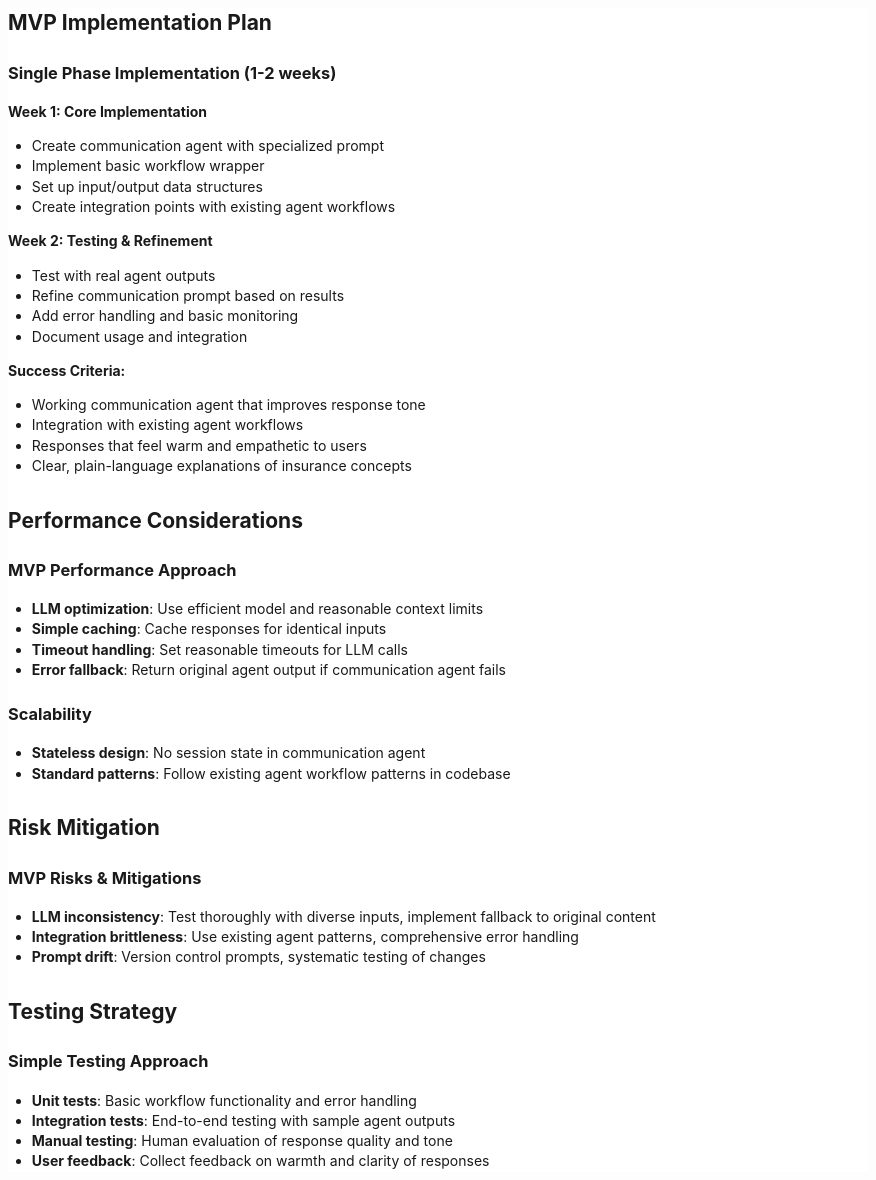 ## MVP Implementation Plan

### Single Phase Implementation (1-2 weeks)

**Week 1: Core Implementation**
- Create communication agent with specialized prompt
- Implement basic workflow wrapper
- Set up input/output data structures
- Create integration points with existing agent workflows

**Week 2: Testing & Refinement**
- Test with real agent outputs
- Refine communication prompt based on results
- Add error handling and basic monitoring
- Document usage and integration

**Success Criteria:**
- Working communication agent that improves response tone
- Integration with existing agent workflows
- Responses that feel warm and empathetic to users
- Clear, plain-language explanations of insurance concepts

## Performance Considerations

### MVP Performance Approach
- **LLM optimization**: Use efficient model and reasonable context limits
- **Simple caching**: Cache responses for identical inputs
- **Timeout handling**: Set reasonable timeouts for LLM calls
- **Error fallback**: Return original agent output if communication agent fails

### Scalability
- **Stateless design**: No session state in communication agent
- **Standard patterns**: Follow existing agent workflow patterns in codebase

## Risk Mitigation

### MVP Risks & Mitigations
- **LLM inconsistency**: Test thoroughly with diverse inputs, implement fallback to original content
- **Integration brittleness**: Use existing agent patterns, comprehensive error handling
- **Prompt drift**: Version control prompts, systematic testing of changes

## Testing Strategy

### Simple Testing Approach
- **Unit tests**: Basic workflow functionality and error handling
- **Integration tests**: End-to-end testing with sample agent outputs
- **Manual testing**: Human evaluation of response quality and tone
- **User feedback**: Collect feedback on warmth and clarity of responses

